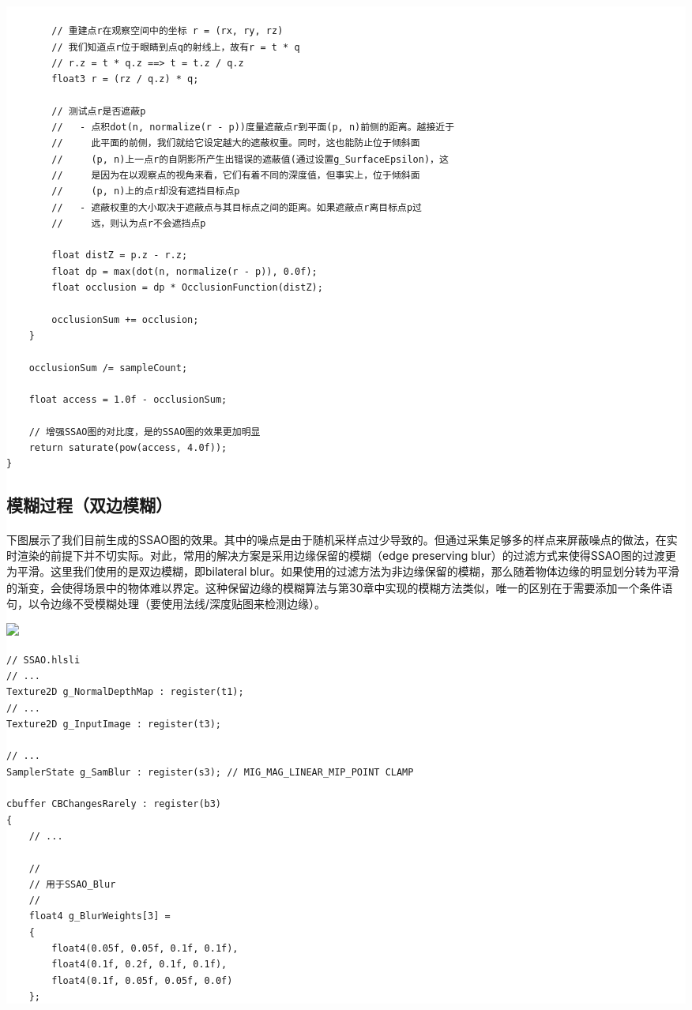 ```hlsl
        
        // 重建点r在观察空间中的坐标 r = (rx, ry, rz)
        // 我们知道点r位于眼睛到点q的射线上，故有r = t * q
        // r.z = t * q.z ==> t = t.z / q.z
        float3 r = (rz / q.z) * q;
        
        // 测试点r是否遮蔽p
        //   - 点积dot(n, normalize(r - p))度量遮蔽点r到平面(p, n)前侧的距离。越接近于
        //     此平面的前侧，我们就给它设定越大的遮蔽权重。同时，这也能防止位于倾斜面
        //     (p, n)上一点r的自阴影所产生出错误的遮蔽值(通过设置g_SurfaceEpsilon)，这
        //     是因为在以观察点的视角来看，它们有着不同的深度值，但事实上，位于倾斜面
        //     (p, n)上的点r却没有遮挡目标点p
        //   - 遮蔽权重的大小取决于遮蔽点与其目标点之间的距离。如果遮蔽点r离目标点p过
        //     远，则认为点r不会遮挡点p
        
        float distZ = p.z - r.z;
        float dp = max(dot(n, normalize(r - p)), 0.0f);
        float occlusion = dp * OcclusionFunction(distZ);
        
        occlusionSum += occlusion;
    }
    
    occlusionSum /= sampleCount;
    
    float access = 1.0f - occlusionSum;
    
    // 增强SSAO图的对比度，是的SSAO图的效果更加明显
    return saturate(pow(access, 4.0f));
}

```

## 模糊过程（双边模糊）

下图展示了我们目前生成的SSAO图的效果。其中的噪点是由于随机采样点过少导致的。但通过采集足够多的样点来屏蔽噪点的做法，在实时渲染的前提下并不切实际。对此，常用的解决方案是采用边缘保留的模糊（edge preserving blur）的过滤方式来使得SSAO图的过渡更为平滑。这里我们使用的是双边模糊，即bilateral blur。如果使用的过滤方法为非边缘保留的模糊，那么随着物体边缘的明显划分转为平滑的渐变，会使得场景中的物体难以界定。这种保留边缘的模糊算法与第30章中实现的模糊方法类似，唯一的区别在于需要添加一个条件语句，以令边缘不受模糊处理（要使用法线/深度贴图来检测边缘）。

![](E:\Code\Book\DirectX11-With-Windows-SDK-Book\docs\assets\32\10.png)

```hlsl
// SSAO.hlsli
// ...
Texture2D g_NormalDepthMap : register(t1);
// ...
Texture2D g_InputImage : register(t3);

// ...
SamplerState g_SamBlur : register(s3); // MIG_MAG_LINEAR_MIP_POINT CLAMP

cbuffer CBChangesRarely : register(b3)
{
    // ...
    
    //
    // 用于SSAO_Blur
    //
    float4 g_BlurWeights[3] =
    {
        float4(0.05f, 0.05f, 0.1f, 0.1f),
        float4(0.1f, 0.2f, 0.1f, 0.1f),
        float4(0.1f, 0.05f, 0.05f, 0.0f)
    };
```